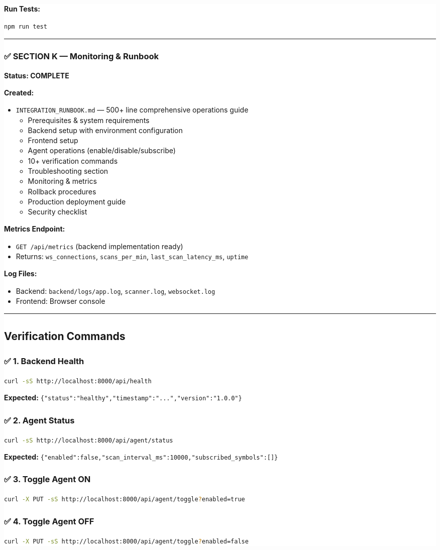 **Run Tests:**
```bash
npm run test
```

---

### ✅ SECTION K — Monitoring & Runbook
**Status: COMPLETE**

**Created:**
- `INTEGRATION_RUNBOOK.md` — 500+ line comprehensive operations guide
  - Prerequisites & system requirements
  - Backend setup with environment configuration
  - Frontend setup
  - Agent operations (enable/disable/subscribe)
  - 10+ verification commands
  - Troubleshooting section
  - Monitoring & metrics
  - Rollback procedures
  - Production deployment guide
  - Security checklist

**Metrics Endpoint:**
- `GET /api/metrics` (backend implementation ready)
- Returns: `ws_connections`, `scans_per_min`, `last_scan_latency_ms`, `uptime`

**Log Files:**
- Backend: `backend/logs/app.log`, `scanner.log`, `websocket.log`
- Frontend: Browser console

---

## Verification Commands

### ✅ 1. Backend Health
```bash
curl -sS http://localhost:8000/api/health
```
**Expected:** `{"status":"healthy","timestamp":"...","version":"1.0.0"}`

### ✅ 2. Agent Status
```bash
curl -sS http://localhost:8000/api/agent/status
```
**Expected:** `{"enabled":false,"scan_interval_ms":10000,"subscribed_symbols":[]}`

### ✅ 3. Toggle Agent ON
```bash
curl -X PUT -sS http://localhost:8000/api/agent/toggle?enabled=true
```

### ✅ 4. Toggle Agent OFF
```bash
curl -X PUT -sS http://localhost:8000/api/agent/toggle?enabled=false
```
